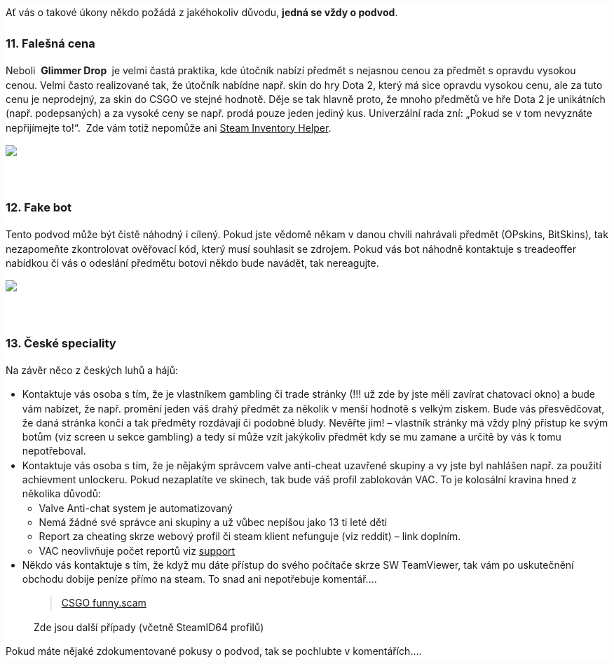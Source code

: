 Ať vás o takové úkony někdo požádá z jakéhokoliv důvodu, **jedná se vždy o podvod**.

### 11. Falešná cena

Neboli&nbsp; **Glimmer Drop&nbsp;** je velmi častá praktika, kde útočník nabízí předmět s nejasnou cenou za předmět s opravdu vysokou cenou. Velmi často realizované tak, že útočník nabídne např. skin do hry Dota 2, který má sice opravdu vysokou cenu, ale za tuto cenu je neprodejný, za skin do CSGO ve stejné hodnotě. Děje se tak hlavně proto, že mnoho předmětů ve hře Dota 2 je unikátních (např. podepsaných) a za vysoké ceny se např. prodá pouze jeden jediný kus. Univerzální rada zní: „Pokud se v tom nevyznáte nepřijímejte to!“. &nbsp;Zde vám totiž nepomůže ani [Steam Inventory Helper](https://chrome.google.com/webstore/detail/steam-inventory-helper/cmeakgjggjdlcpncigglobpjbkabhmjl).

[![](http://192.168.20.2/wordpress/wp-content/uploads/2016/10/cena-dota.png)](http://192.168.20.2/wordpress/wp-content/uploads/2016/10/cena-dota.png)

&nbsp;

### 12. Fake bot

Tento podvod může být čistě náhodný i cílený. Pokud jste vědomě někam v danou chvíli nahrávali předmět (OPskins, BitSkins), tak nezapomeňte zkontrolovat ověřovací kód, který musí souhlasit se zdrojem. Pokud vás bot náhodně kontaktuje s treadeoffer nabídkou či vás o odeslání předmětu botovi někdo bude navádět, tak nereagujte.

[![](http://192.168.20.2/wordpress/wp-content/uploads/2016/10/KIZpmqz.jpg)](http://192.168.20.2/wordpress/wp-content/uploads/2016/10/KIZpmqz.jpg)

&nbsp;

### 13. České speciality

Na závěr něco z českých luhů a hájů:

- Kontaktuje vás osoba s tím, že je vlastníkem gambling či trade stránky (!!! už zde by jste měli zavírat chatovací okno) a bude vám nabízet, že např. promění jeden váš drahý předmět za několik v menší hodnotě s velkým ziskem. Bude vás přesvědčovat, že daná stránka končí a tak předměty rozdávají či podobné bludy. Nevěřte jim! – vlastník stránky má vždy plný přístup ke svým botům (viz screen u sekce gambling) a tedy si může vzít jakýkoliv předmět kdy se mu zamane a určitě by vás k tomu nepotřeboval.
- Kontaktuje vás osoba s tím, že je nějakým správcem valve anti-cheat uzavřené skupiny a vy jste byl nahlášen např. za použití achievment unlockeru. Pokud nezaplatíte ve skinech, tak bude váš profil zablokován VAC. To je kolosální kravina hned z několika důvodů:
  - Valve Anti-chat system je automatizovaný
  - Nemá žádné své správce ani skupiny a už vůbec nepíšou jako 13 ti leté děti
  - Report za cheating skrze webový profil či steam klient nefunguje (viz reddit) – link doplním.
  - VAC neovlivňuje počet reportů viz [support](https://support.steampowered.com/kb_article.php?ref=1010-TOKN-8461)
- Někdo vás kontaktuje s tím, že když mu dáte přístup do svého počítače skrze SW TeamViewer, tak vám po uskutečnění obchodu dobije peníze přímo na steam. To snad ani nepotřebuje komentář….
<figure class="wp-block-embed is-type-rich is-provider-imgur wp-block-embed-imgur"><div class="wp-block-embed__wrapper">
<blockquote class="imgur-embed-pub" lang="en" data-id="a/vCZen"><a href="https://imgur.com/a/vCZen">CSGO funny.scam</a></blockquote>
<script async src="//s.imgur.com/min/embed.js" charset="utf-8"></script>
</div>
<figcaption>Zde jsou další případy (včetně SteamID64 profilů)</figcaption></figure>

Pokud máte nějaké zdokumentované pokusy o podvod, tak se pochlubte v komentářích….

